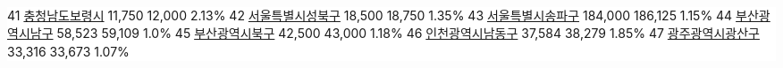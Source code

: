   <tr class="item">
    <td>41</td>
    <td><a href="/apt/충청남도보령시">충청남도보령시</a></td>
    <td>11,750</td>
    <td>12,000</td>
    <td>2.13%</td>
  </tr>

  <tr class="item">
    <td>42</td>
    <td><a href="/apt/서울특별시성북구">서울특별시성북구</a></td>
    <td>18,500</td>
    <td>18,750</td>
    <td>1.35%</td>
  </tr>

  <tr class="item">
    <td>43</td>
    <td><a href="/apt/서울특별시송파구">서울특별시송파구</a></td>
    <td>184,000</td>
    <td>186,125</td>
    <td>1.15%</td>
  </tr>

  <tr class="item">
    <td>44</td>
    <td><a href="/apt/부산광역시남구">부산광역시남구</a></td>
    <td>58,523</td>
    <td>59,109</td>
    <td>1.0%</td>
  </tr>

  <tr class="item">
    <td>45</td>
    <td><a href="/apt/부산광역시북구">부산광역시북구</a></td>
    <td>42,500</td>
    <td>43,000</td>
    <td>1.18%</td>
  </tr>

  <tr class="item">
    <td>46</td>
    <td><a href="/apt/인천광역시남동구">인천광역시남동구</a></td>
    <td>37,584</td>
    <td>38,279</td>
    <td>1.85%</td>
  </tr>

  <tr class="item">
    <td>47</td>
    <td><a href="/apt/광주광역시광산구">광주광역시광산구</a></td>
    <td>33,316</td>
    <td>33,673</td>
    <td>1.07%</td>
  </tr>
